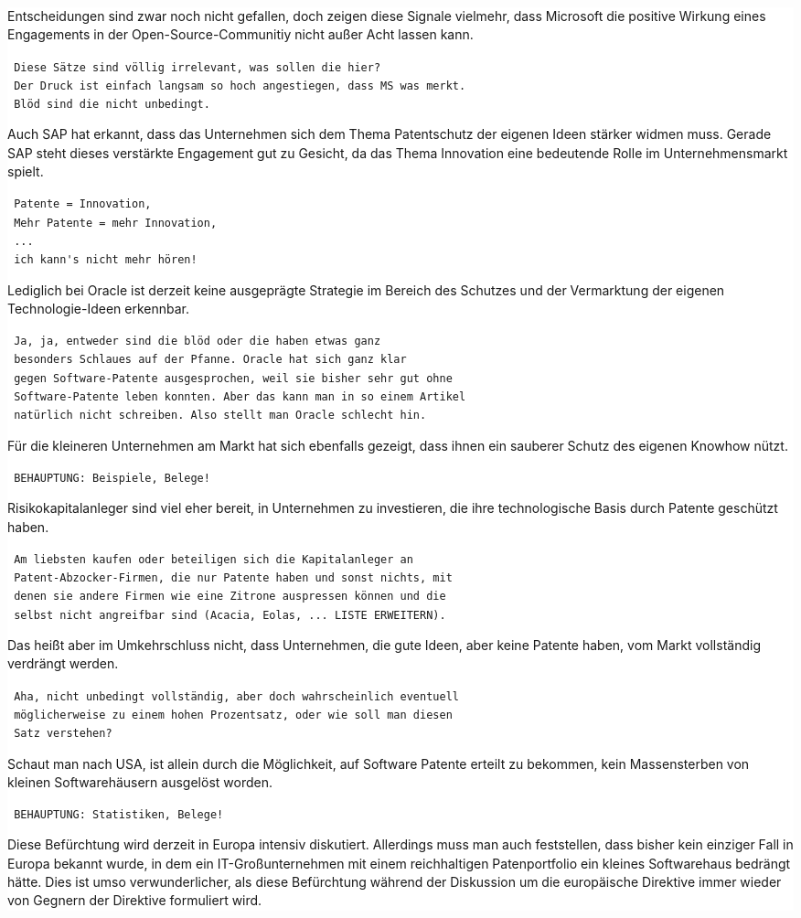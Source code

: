 Entscheidungen sind zwar noch nicht gefallen, doch zeigen diese Signale
vielmehr, dass Microsoft die positive Wirkung eines Engagements in der
Open-Source-Communitiy nicht außer Acht lassen kann.

` Diese Sätze sind völlig irrelevant, was sollen die hier?`\
` Der Druck ist einfach langsam so hoch angestiegen, dass MS was merkt.`\
` Blöd sind die nicht unbedingt.`

Auch SAP hat erkannt, dass das Unternehmen sich dem Thema Patentschutz
der eigenen Ideen stärker widmen muss. Gerade SAP steht dieses
verstärkte Engagement gut zu Gesicht, da das Thema Innovation eine
bedeutende Rolle im Unternehmensmarkt spielt.

` Patente = Innovation,`\
` Mehr Patente = mehr Innovation,`\
` ...`\
` ich kann's nicht mehr hören!`

Lediglich bei Oracle ist derzeit keine ausgeprägte Strategie im Bereich
des Schutzes und der Vermarktung der eigenen Technologie-Ideen
erkennbar.

` Ja, ja, entweder sind die blöd oder die haben etwas ganz`\
` besonders Schlaues auf der Pfanne. Oracle hat sich ganz klar`\
` gegen Software-Patente ausgesprochen, weil sie bisher sehr gut ohne`\
` Software-Patente leben konnten. Aber das kann man in so einem Artikel`\
` natürlich nicht schreiben. Also stellt man Oracle schlecht hin.`

Für die kleineren Unternehmen am Markt hat sich ebenfalls gezeigt, dass
ihnen ein sauberer Schutz des eigenen Knowhow nützt.

` BEHAUPTUNG: Beispiele, Belege!`

Risikokapitalanleger sind viel eher bereit, in Unternehmen zu
investieren, die ihre technologische Basis durch Patente geschützt
haben.

` Am liebsten kaufen oder beteiligen sich die Kapitalanleger an`\
` Patent-Abzocker-Firmen, die nur Patente haben und sonst nichts, mit`\
` denen sie andere Firmen wie eine Zitrone auspressen können und die`\
` selbst nicht angreifbar sind (Acacia, Eolas, ... LISTE ERWEITERN).`

Das heißt aber im Umkehrschluss nicht, dass Unternehmen, die gute Ideen,
aber keine Patente haben, vom Markt vollständig verdrängt werden.

` Aha, nicht unbedingt vollständig, aber doch wahrscheinlich eventuell`\
` möglicherweise zu einem hohen Prozentsatz, oder wie soll man diesen`\
` Satz verstehen?`

Schaut man nach USA, ist allein durch die Möglichkeit, auf Software
Patente erteilt zu bekommen, kein Massensterben von kleinen
Softwarehäusern ausgelöst worden.

` BEHAUPTUNG: Statistiken, Belege!`

Diese Befürchtung wird derzeit in Europa intensiv diskutiert. Allerdings
muss man auch feststellen, dass bisher kein einziger Fall in Europa
bekannt wurde, in dem ein IT-Großunternehmen mit einem reichhaltigen
Patenportfolio ein kleines Softwarehaus bedrängt hätte. Dies ist umso
verwunderlicher, als diese Befürchtung während der Diskussion um die
europäische Direktive immer wieder von Gegnern der Direktive formuliert
wird.
